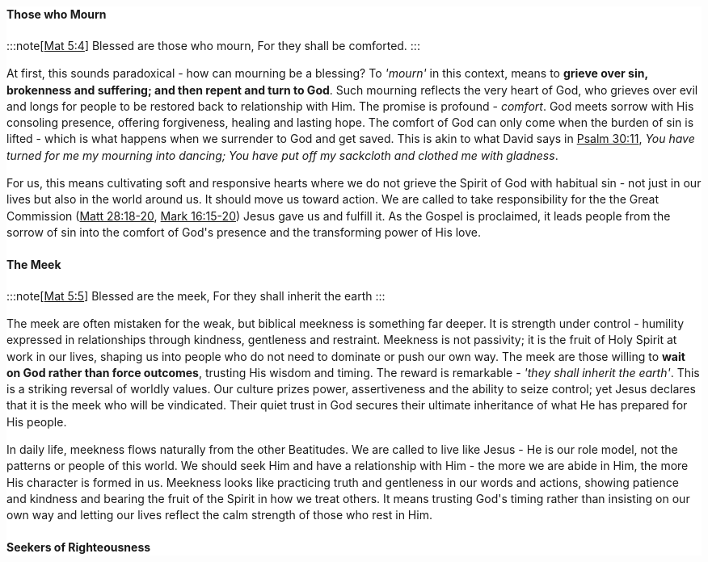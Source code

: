 #### Those who Mourn

:::note[[Mat 5:4](https://www.biblegateway.com/passage/?search=Matthew%205%3A4&version=NKJV)]
Blessed are those who mourn, For they shall be comforted.
:::

At first, this sounds paradoxical - how can mourning be a blessing? To *'mourn'* in this context, means to 
**grieve over sin, brokenness and suffering; and then repent and turn to God**. Such mourning
reflects the very heart of God, who grieves over evil and longs for people to be restored back to
relationship with Him. The promise is profound - *comfort*. God meets sorrow with His consoling presence,
offering forgiveness, healing and lasting hope. The comfort of God can only come when the
burden of sin is lifted - which is what happens when we surrender to God and get saved.
This is akin to what David says in
[Psalm 30:11](https://www.biblegateway.com/passage/?search=Psalm%2030%3A11&version=NKJV), *You have turned
for me my mourning into dancing; You have put off my sackcloth and clothed me with gladness*.

For us, this means cultivating soft and responsive hearts where we do not grieve the
Spirit of God with habitual sin - not just in our lives but also in the world around us. It should
move us toward action. We are called to take responsibility for the the Great Commission
([Matt 28:18-20](https://www.biblegateway.com/passage/?search=mat%2028%3A18-20&version=NKJV),
[Mark 16:15-20](https://www.biblegateway.com/passage/?search=mark%2016%3A15-20&version=NKJV)) Jesus
gave us and fulfill it. As the Gospel is proclaimed, it leads people from the sorrow of sin into
the comfort of God's presence and the transforming power of His love.

#### The Meek

:::note[[Mat 5:5](https://www.biblegateway.com/passage/?search=Matthew%205%3A5&version=NKJV)]
Blessed are the meek, For they shall inherit the earth
:::

The meek are often mistaken for the weak, but biblical meekness is something far deeper. It is
strength under control - humility expressed in relationships through kindness, gentleness and restraint.
Meekness is not passivity; it is the fruit of Holy Spirit at work in our lives, shaping us into
people who do not need to dominate or push our own way. The meek are those willing to
**wait on God rather than force outcomes**, trusting His wisdom and timing.
The reward is remarkable - *'they shall inherit the earth'*. This is a striking reversal of
worldly values. Our culture prizes power, assertiveness and the ability to seize control; yet
Jesus declares that it is the meek who will be vindicated. Their quiet trust in God secures
their ultimate inheritance of what He has prepared for His people.

In daily life, meekness flows naturally from the other Beatitudes. We are called to live like
Jesus - He is our role model, not the patterns or people of this world. We should seek Him and
have a relationship with Him - the more we are abide in Him, the more His character is formed
in us. Meekness looks like practicing truth and gentleness in our words and actions, showing
patience and kindness and bearing the fruit of the Spirit in how we treat others. It means
trusting God's timing rather than insisting on our own way and letting our lives reflect
the calm strength of those who rest in Him.

#### Seekers of Righteousness
